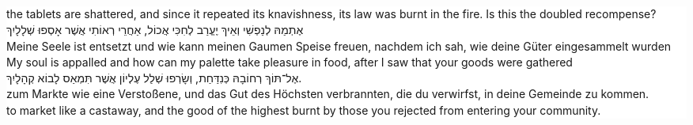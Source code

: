 <td style="vertical-align:top;">
<div class="english" lang="en">
the tablets are shattered,
and since it repeated its knavishness,
its law was burnt in the fire.
Is this the doubled recompense?
</div></td></tr>


<tr><td style="vertical-align:top;">
<div class="liturgy" lang="he">
אֶתְמַהּ לְנַפְשִׁי
וְאֵיךְ יֶעֱרַב לְחִכִּי אֲכוֹל,
אַחֲרֵי רְאוֹתִי
אֲשֶׁר אָסְפוּ שְׁלָלָיִךְ
</span></div></td>

<td style="vertical-align:top;">
<div class="german" lang="de">
Meine Seele ist entsetzt
und wie kann meinen Gaumen Speise freuen,
nachdem ich sah,
wie deine Güter eingesammelt wurden
</span></div></td>

<td style="vertical-align:top;">
<div class="english" lang="en">
My soul is appalled
and how can my palette take pleasure in food,
after I saw
that your goods were gathered
</div></td></tr>


<tr><td style="vertical-align:top;">
<div class="liturgy" lang="he">
אֶל־תּוֹךְ רְחוֹבָהּ כְּנִדַּחַת,
וְשָׂרְפוּ שְׁלַל עֶלְיוֹן 
אֲשֶׁר תִּמְאַס
לָבוֹא קְהָלָיִךְ.
</span></div></td>

<td style="vertical-align:top;">
<div class="german" lang="de">
zum Markte wie eine Verstoßene,
und das Gut des Höchsten verbrannten,
die du verwirfst,
in deine Gemeinde zu kommen.
</span></div></td>

<td style="vertical-align:top;">
<div class="english" lang="en">
to market like a castaway,
and the good of the highest burnt
by those you rejected
from entering your community.
</div></td></tr>
